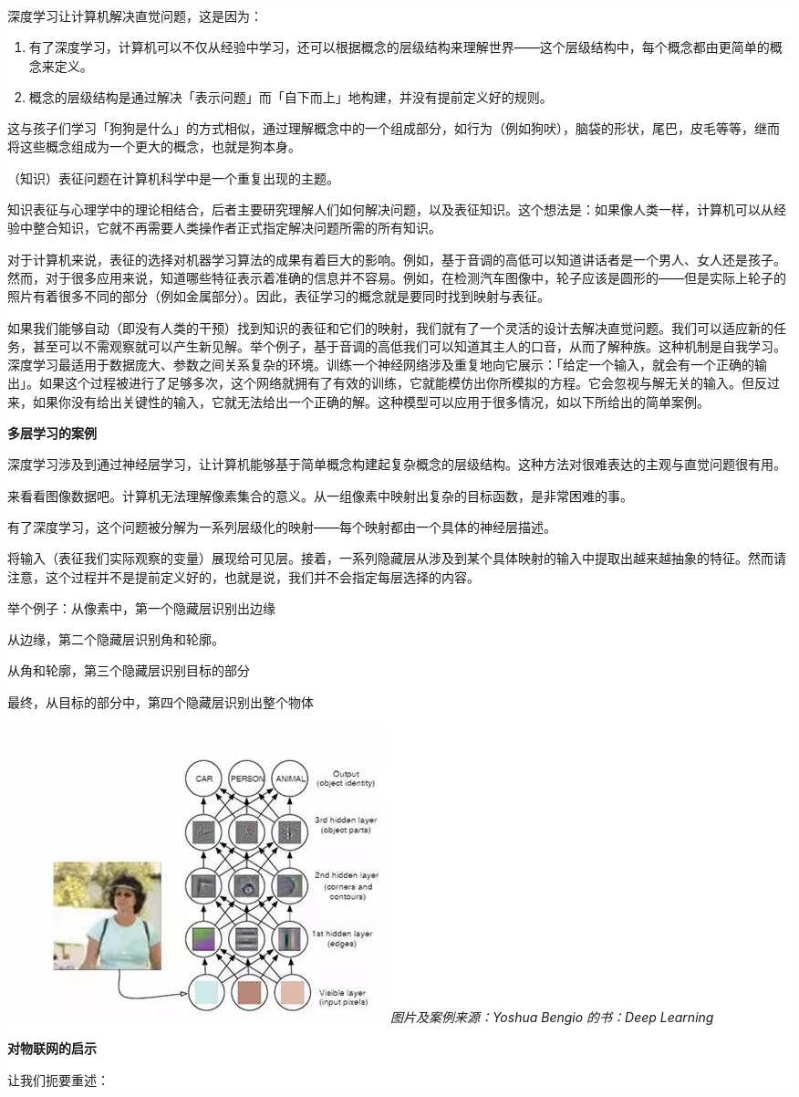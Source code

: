 深度学习让计算机解决直觉问题，这是因为：

1.  有了深度学习，计算机可以不仅从经验中学习，还可以根据概念的层级结构来理解世界——这个层级结构中，每个概念都由更简单的概念来定义。

2.  概念的层级结构是通过解决「表示问题」而「自下而上」地构建，并没有提前定义好的规则。

这与孩子们学习「狗狗是什么」的方式相似，通过理解概念中的一个组成部分，如行为（例如狗吠），脑袋的形状，尾巴，皮毛等等，继而将这些概念组成为一个更大的概念，也就是狗本身。

（知识）表征问题在计算机科学中是一个重复出现的主题。

知识表征与心理学中的理论相结合，后者主要研究理解人们如何解决问题，以及表征知识。这个想法是：如果像人类一样，计算机可以从经验中整合知识，它就不再需要人类操作者正式指定解决问题所需的所有知识。

对于计算机来说，表征的选择对机器学习算法的成果有着巨大的影响。例如，基于音调的高低可以知道讲话者是一个男人、女人还是孩子。然而，对于很多应用来说，知道哪些特征表示着准确的信息并不容易。例如，在检测汽车图像中，轮子应该是圆形的——但是实际上轮子的照片有着很多不同的部分（例如金属部分）。因此，表征学习的概念就是要同时找到映射与表征。

如果我们能够自动（即没有人类的干预）找到知识的表征和它们的映射，我们就有了一个灵活的设计去解决直觉问题。我们可以适应新的任务，甚至可以不需观察就可以产生新见解。举个例子，基于音调的高低我们可以知道其主人的口音，从而了解种族。这种机制是自我学习。深度学习最适用于数据庞大、参数之间关系复杂的环境。训练一个神经网络涉及重复地向它展示：「给定一个输入，就会有一个正确的输出」。如果这个过程被进行了足够多次，这个网络就拥有了有效的训练，它就能模仿出你所模拟的方程。它会忽视与解无关的输入。但反过来，如果你没有给出关键性的输入，它就无法给出一个正确的解。这种模型可以应用于很多情况，如以下所给出的简单案例。

****多层学习的案例****

深度学习涉及到通过神经层学习，让计算机能够基于简单概念构建起复杂概念的层级结构。这种方法对很难表达的主观与直觉问题很有用。

来看看图像数据吧。计算机无法理解像素集合的意义。从一组像素中映射出复杂的目标函数，是非常困难的事。

有了深度学习，这个问题被分解为一系列层级化的映射——每个映射都由一个具体的神经层描述。

将输入（表征我们实际观察的变量）展现给可见层。接着，一系列隐藏层从涉及到某个具体映射的输入中提取出越来越抽象的特征。然而请注意，这个过程并不是提前定义好的，也就是说，我们并不会指定每层选择的内容。

举个例子：从像素中，第一个隐藏层识别出边缘

从边缘，第二个隐藏层识别角和轮廓。

从角和轮廓，第三个隐藏层识别目标的部分

最终，从目标的部分中，第四个隐藏层识别出整个物体

![](img/a96558e13b1ec2d4626fd8ee5147f1e9.jpg)
*图片及案例来源：Yoshua Bengio 的书：Deep Learning*

****对物联网的启示****

让我们扼要重述：
